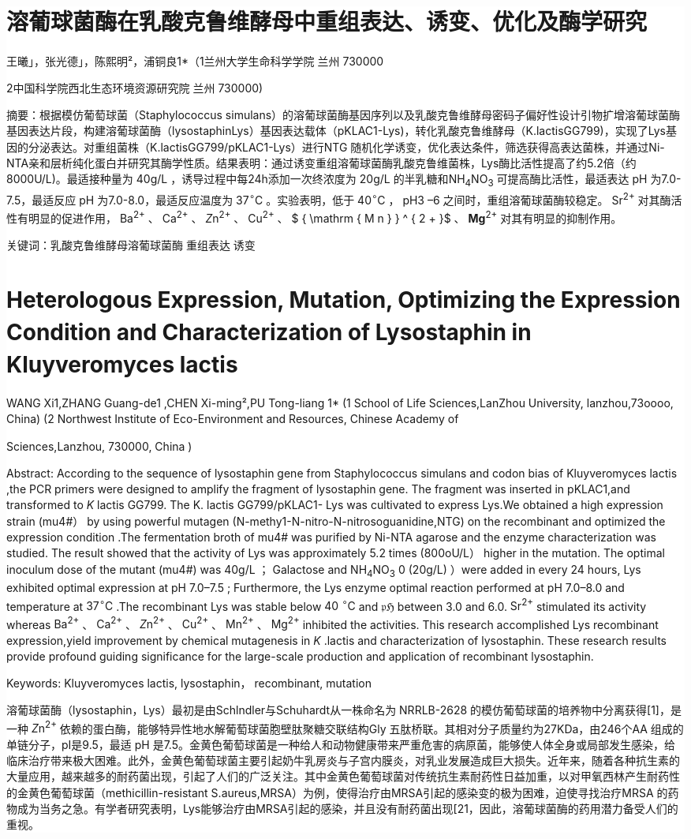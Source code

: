 # 溶葡球菌酶在乳酸克鲁维酵母中重组表达、诱变、优化及酶学研究

王曦」，张光德」，陈熙明²，浦铜良1\*（1兰州大学生命科学学院 兰州 730000

2中国科学院西北生态环境资源研究院 兰州 730000)

摘要：根据模仿葡萄球菌（Staphylococcus simulans）的溶葡球菌酶基因序列以及乳酸克鲁维酵母密码子偏好性设计引物扩增溶葡球菌酶基因表达片段，构建溶葡球菌酶（lysostaphinLys）基因表达载体（pKLAC1-Lys)，转化乳酸克鲁维酵母（K.lactisGG799)，实现了Lys基因的分泌表达。对重组菌株（K.lactisGG799/pKLAC1-Lys）进行NTG 随机化学诱变，优化表达条件，筛选获得高表达菌株，并通过Ni-NTA亲和层析纯化蛋白并研究其酶学性质。结果表明：通过诱变重组溶葡球菌酶乳酸克鲁维菌株，Lys酶比活性提高了约5.2倍（约8000U/L)。最适接种量为 $4 0 \mathrm { g / L }$ ，诱导过程中每24h添加一次终浓度为 $2 0 \mathrm { g / L }$ 的半乳糖和$\mathrm { N H } _ { 4 } \mathrm { N O } _ { 3 }$ 可提高酶比活性，最适表达 $\mathsf { p H }$ 为7.0-7.5，最适反应 $\mathsf { p H }$ 为7.0-8.0，最适反应温度为 $3 7 ^ { \circ } \mathrm { C }$ 。实验表明，低于 $4 0 ^ { \circ } \mathrm { C }$ ， $\mathrm { p H } 3 \ – 6$ 之间时，重组溶葡球菌酶较稳定。 $\mathrm { S r } ^ { 2 + }$ 对其酶活性有明显的促进作用， $\mathrm { B a } ^ { 2 + }$ 、 $\mathrm { C a } ^ { 2 + }$ 、 $Z \mathrm { n } ^ { 2 + }$ 、 ${ \mathrm { C u } } ^ { 2 + }$ 、 $ { \mathrm { M n } } ^ { 2 + }$ 、 $\mathbf { M } \mathbf { g } ^ { 2 + }$ 对其有明显的抑制作用。

关键词：乳酸克鲁维酵母溶葡球菌酶 重组表达 诱变

# Heterologous Expression, Mutation, Optimizing the Expression Condition and Characterization of Lysostaphin in Kluyveromyces lactis

WANG Xi1,ZHANG Guang-de1 ,CHEN Xi-ming²,PU Tong-liang 1\* (1 School of Life Sciences,LanZhou University, lanzhou,73oooo, China) (2 Northwest Institute of Eco-Environment and Resources, Chinese Academy of

Sciences,Lanzhou, 730000, China )

Abstract: According to the sequence of lysostaphin gene from Staphylococcus simulans and codon bias of Kluyveromyces lactis ,the PCR primers were designed to amplify the fragment of lysostaphin gene. The fragment was inserted in pKLAC1,and transformed to $K$ lactis GG799. The K. lactis GG799/pKLAC1- Lys was cultivated to express Lys.We obtained a high expression strain (mu4#） by using powerful mutagen (N-methy1-N-nitro-N-nitrosoguanidine,NTG) on the recombinant and optimized the expression condition .The fermentation broth of mu4# was purified by Ni-NTA agarose and the enzyme characterization was studied. The result showed that the activity of Lys was approximately 5.2 times (800oU/L） higher in the mutation. The optimal inoculum dose of the mutant (mu4#) was $4 0 \mathrm { g / L }$ ； Galactose and $\mathrm { N H } _ { 4 } \mathrm { N O } _ { 3 }$ 0 $( 2 0 \mathrm { g / L } )$ ）were added in every 24 hours, Lys exhibited optimal expression at $\mathrm { p H } ~ 7 . 0 – 7 . 5$ ; Furthermore, the Lys enzyme optimal reaction performed at $\mathrm { p H } ~ 7 . 0 – 8 . 0$ and temperature at $3 7 ^ { \circ } \mathrm { C }$ .The recombinant Lys was stable below $4 0 ~ ^ { \circ } \mathrm { C }$ and $\mathfrak { p H }$ between 3.0 and 6.0. ${ \mathrm { S r } } ^ { 2 + }$ stimulated its activity whereas $\mathrm { B a } ^ { 2 + }$ 、 $\mathrm { C a } ^ { 2 + }$ 、 $Z \mathrm { n } ^ { 2 + }$ 、 $\mathrm { C u } ^ { 2 + }$ 、 $\mathrm { M n } ^ { 2 + }$ 、 $\mathrm { M g ^ { 2 + } }$ inhibited the activities. This research accomplished Lys recombinant expression,yield improvement by chemical mutagenesis in $K$ .lactis and characterization of lysostaphin. These research results provide profound guiding significance for the large-scale production and application of recombinant lysostaphin.

Keywords: Kluyveromyces lactis, lysostaphin， recombinant, mutation

溶葡球菌酶（lysostaphin，Lys）最初是由Schlndler与Schuhardt从一株命名为 NRRLB-2628 的模仿葡萄球菌的培养物中分离获得[1]，是一种 $Z \mathrm { n } ^ { 2 + }$ 依赖的蛋白酶，能够特异性地水解葡萄球菌胞壁肽聚糖交联结构Gly 五肽桥联。其相对分子质量约为27KDa，由246个AA 组成的单链分子，pI是9.5，最适 $\mathsf { p H }$ 是7.5。金黄色葡萄球菌是一种给人和动物健康带来严重危害的病原菌，能够使人体全身或局部发生感染，给临床治疗带来极大困难。此外，金黄色葡萄球菌主要引起奶牛乳房炎与子宫内膜炎，对乳业发展造成巨大损失。近年来，随着各种抗生素的大量应用，越来越多的耐药菌出现，引起了人们的广泛关注。其中金黄色葡萄球菌对传统抗生素耐药性日益加重，以对甲氧西林产生耐药性的金黄色葡萄球菌（methicillin-resistant S.aureus,MRSA）为例，使得治疗由MRSA引起的感染变的极为困难，迫使寻找治疗MRSA 的药物成为当务之急。有学者研究表明，Lys能够治疗由MRSA引起的感染，并且没有耐药菌出现[21，因此，溶葡球菌酶的药用潜力备受人们的重视。
